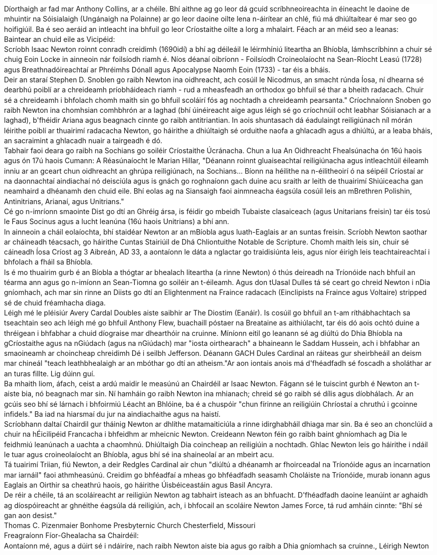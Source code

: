 Díorthaigh ar fad mar Anthony Collins, ar a chéile. Bhí aithne ag go leor dá gcuid scríbhneoireachta in éineacht le daoine de mhuintir na Sóisialaigh (Ungánaigh na Polainne) ar go leor daoine oilte lena n-áirítear an chlé, fiú má dhiúltaítear é mar seo go hoifigiúil. Ba é seo aeráid an intleacht ina bhfuil go leor Críostaithe oilte a lorg a mhalairt. Féach ar an méid seo a leanas:<br/>Baintear an chuid eile as Vicipéid:<br/>Scríobh Isaac Newton roinnt conradh creidimh (1690idí) a bhí ag déileáil le léirmhíniú liteartha an Bhíobla, lámhscríbhinn a chuir sé chuig Eoin Locke in ainneoin nár foilsíodh riamh é. Níos déanaí oibríonn - Foilsíodh Croineolaíocht na Sean-Ríocht Leasú (1728) agus Breathnadóireachtaí ar Phréimhs Dónall agus Apocalypse Naomh Eoin (1733) - tar éis a bháis.<br/>Deir an staraí Stephen D. Snoblen go raibh Newton ina oidhreacht, ach cosúil le Nicodmus, an smacht rúnda Íosa, ní dhearna sé dearbhú poiblí ar a chreideamh príobháideach riamh - rud a mheasfeadh an orthodox go bhfuil sé thar a bheith radacach. Chuir sé a chreideamh i bhfolach chomh maith sin go bhfuil scoláirí fós ag nochtadh a chreideamh pearsanta." Críochnaíonn Snoben go raibh Newton ina chomhsian comhbhrón ar a laghad (bhí úinéireacht aige agus léigh sé go críochnúil ocht leabhar Sóisianach ar a laghad), b'fhéidir Ariana agus beagnach cinnte go raibh antitriantian. In aois shuntasach dá éadulaingt reiligiúnach níl mórán léirithe poiblí ar thuairimí radacacha Newton, go háirithe a dhiúltaigh sé orduithe naofa a ghlacadh agus a dhiúltú, ar a leaba bháis, an sacraimint a ghlacadh nuair a tairgeadh é dó.<br/>Tabhair faoi deara go raibh na Sochians go soiléir Críostaithe Úcránacha. Chun a lua An Oidhreacht Fhealsúnacha ón 16ú haois agus ón 17ú haois Cumann: A Réasúnaíocht le Marian Hillar, "Déanann roinnt gluaiseachtaí reiligiúnacha agus intleachtúil éileamh inniu ar an gceart chun oidhreacht an ghrúpa reiligiúnach, na Sochians... Bíonn na héilithe na n-éilitheoirí ó na séipéil Críostaí ar na daonnachtaí aindiachaí nó deisciúla agus is gnách go roghnaíonn gach duine acu sraith ar leith de thuairimí Shiúiceacha gan neamhaird a dhéanamh den chuid eile. Bhí eolas ag na Siansaigh faoi ainmneacha éagsúla cosúil leis an mBrethren Polishin, Antinitrians, Arianaí, agus Unitrians."<br/>Cé go n-imríonn smaointe Dist go dtí an Ghréig ársa, is féidir go mbeidh Tubaiste clasaiceach (agus Unitarians freisin) tar éis tosú le Faus Socinus agus a lucht leanúna (16ú haois Unitrians) a bhí ann.<br/>In ainneoin a cháil eolaíochta, bhí staidéar Newton ar an mBíobla agus luath-Eaglais ar an suntas freisin. Scríobh Newton saothar ar cháineadh téacsach, go háirithe Cuntas Stairiúil de Dhá Chliontuithe Notable de Scripture. Chomh maith leis sin, chuir sé cáineadh Íosa Críost ag 3 Aibreán, AD 33, a aontaíonn le dáta a nglactar go traidisiúnta leis, agus níor éirigh leis teachtaireachtaí i bhfolach a fháil sa Bhíobla.<br/>Is é mo thuairim gurb é an Bíobla a thógtar ar bhealach liteartha (a rinne Newton) ó thús deireadh na Tríonóide nach bhfuil an téarma ann agus go n-imíonn an Sean-Tiomna go soiléir an t-éileamh. Agus don tUasal Dulles tá sé ceart go chreid Newton i nDia gníomhach, ach mar sin rinne an Diists go dtí an Elightenment na Fraince radacach (Einclipists na Fraince agus Voltaire) stripped sé de chuid fréamhacha diaga.<br/>Léigh mé le pléisiúr Avery Cardal Doubles aiste saibhir ar The Diostim (Eanáir). Is cosúil go bhfuil an t-am ríthábhachtach sa tseachtain seo ach léigh mé go bhfuil Anthony Flew, buachaill póstaer na Breataine as aithiúlacht, tar éis dó aois ochtó duine a thréigean i bhfabhar a chuid díograise mar dhearthóir na cruinne. Míníonn eitil go leanann sé ag diúltú do Dhia Bhíobla na gCríostaithe agus na nGiúdach (agus na nGiúdach) mar "iosta oirthearach" a bhaineann le Saddam Hussein, ach i bhfabhar an smaoineamh ar choincheap chreidimh Dé i seilbh Jefferson. Déanann GACH Dules Cardinal an ráiteas gur sheirbheáil an deism mar chineál "teach leathbhealaigh ar an mbóthar go dtí an atheism."Ar aon iontais anois má d'fhéadfadh sé foscadh a sholáthar ar an turas fillte. Lig dúinn guí.<br/>Ba mhaith liom, áfach, ceist a ardú maidir le measúnú an Chairdéil ar Isaac Newton. Fágann sé le tuiscint gurbh é Newton an t-aiste bia, nó beagnach mar sin. Ní hamháin go raibh Newton ina mhianach; chreid sé go raibh sé dílis agus díobhálach. Ar an gcúis seo bhí sé lárnach i bhfoirmiú Léacht an Bhlóine, ba é a chuspóir "chun fírinne an reiligiúin Chríostaí a chruthú i gcoinne infidels." Ba iad na hiarsmaí du jur na aindiachaithe agus na haistí.<br/>Scríobhann daltaí Chairdil gur tháinig Newton ar dhlíthe matamaiticiúla a rinne idirghabháil dhiaga mar sin. Ba é seo an chonclúid a chuir na hÉicilipéid Francacha i bhfeidhm ar mheicnic Newton. Creideann Newton féin go raibh baint ghníomhach ag Dia le feidhmiú leanúnach a uachta a chaomhnú. Dhiúltaigh Dia coincheap an reiligiúin a nochtadh. Ghlac Newton leis go háirithe i ndáil le tuar agus croineolaíocht an Bhíobla, agus bhí sé ina shaineolaí ar an mbeirt acu.<br/>Tá tuairimí Triian, fiú Newton, a deir Redgles Cardinal air chun "diúltú a dhéanamh ar fhoirceadal na Tríonóide agus an incarnation mar iarnáil" faoi athmheasúnú. Creidim go bhféadfaí a mheas go bhféadfadh seasamh Choláiste na Tríonóide, murab ionann agus Eaglais an Oirthir sa cheathrú haois, go háirithe Úisbéiceastáin agus Basil Ancyra.<br/>De réir a chéile, tá an scoláireacht ar reiligiún Newton ag tabhairt isteach as an bhfuacht. D'fhéadfadh daoine leanúint ar aghaidh ag díospóireacht ar ghnéithe éagsúla dá reiligiún, ach, i bhfocail an scoláire Newton James Force, tá rud amháin cinnte: "Bhí sé gan aon desist."<br/>Thomas C. Pizenmaier Bonhome Presbyternic Church Chesterfield, Missouri<br/>Freagraíonn Fíor-Ghealacha sa Chairdéil:<br/>Aontaíonn mé, agus a dúirt sé i ndáiríre, nach raibh Newton aiste bia agus go raibh a Dhia gníomhach sa cruinne., Léirigh Newton